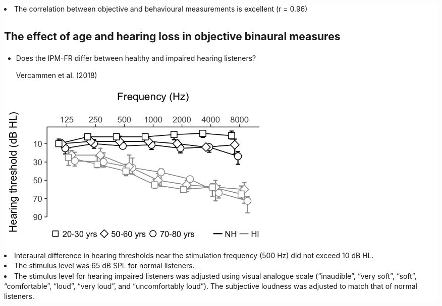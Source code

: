 <li class="fragment" data-fragment-index="4">
The correlation between objective and behavioural measurements is excellent (r = 0.96)
</li>


## The effect of age and hearing loss in objective binaural measures

- Does the IPM-FR differ between healthy and impaired hearing listeners?

<ul class="fragment" data-fragment-index="0"> Vercammen et al. (2018) </ul>

<img src="./my_figures/vercommen_pta.png" width="60%" class="fragment" data-fragment-index="0">

<li class="fragment" data-fragment-index="1">
Interaural difference in hearing thresholds near the stimulation frequency (500 Hz) did not exceed 10 dB HL.
</li>

<li class="fragment" data-fragment-index="2">
The stimulus level was 65 dB SPL for normal listeners.
</li>

<li class="fragment" data-fragment-index="3">
The stimulus level for hearing impaired listeners was adjusted using visual analogue scale (“inaudible”, “very soft”, “soft”, “comfortable”, “loud”, “very loud”, and “uncomfortably loud”). 
The subjective loudness was adjusted to match that of normal listeners.
</li>
